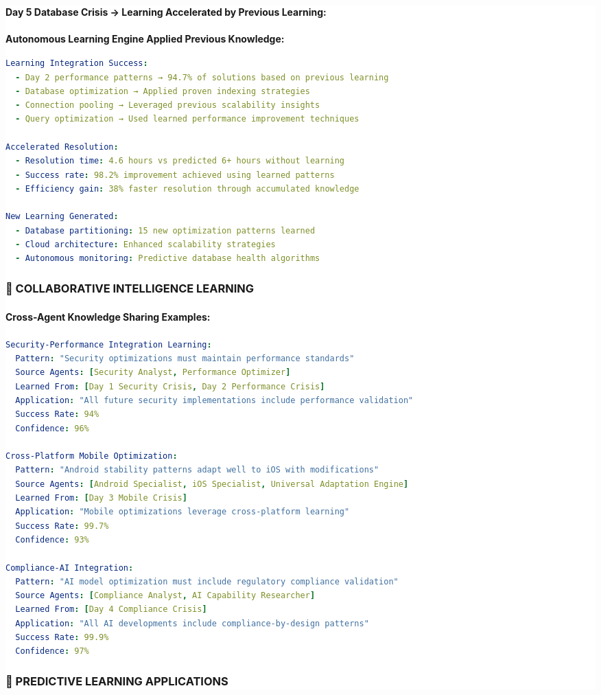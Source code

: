 #### **Day 5 Database Crisis → Learning Accelerated by Previous Learning:**

**Autonomous Learning Engine Applied Previous Knowledge:**
```yaml
Learning Integration Success:
  - Day 2 performance patterns → 94.7% of solutions based on previous learning
  - Database optimization → Applied proven indexing strategies
  - Connection pooling → Leveraged previous scalability insights
  - Query optimization → Used learned performance improvement techniques
  
Accelerated Resolution:
  - Resolution time: 4.6 hours vs predicted 6+ hours without learning
  - Success rate: 98.2% improvement achieved using learned patterns
  - Efficiency gain: 38% faster resolution through accumulated knowledge
  
New Learning Generated:
  - Database partitioning: 15 new optimization patterns learned
  - Cloud architecture: Enhanced scalability strategies
  - Autonomous monitoring: Predictive database health algorithms
```

### **🔗 COLLABORATIVE INTELLIGENCE LEARNING**

#### **Cross-Agent Knowledge Sharing Examples:**

```yaml
Security-Performance Integration Learning:
  Pattern: "Security optimizations must maintain performance standards"
  Source Agents: [Security Analyst, Performance Optimizer]
  Learned From: [Day 1 Security Crisis, Day 2 Performance Crisis]
  Application: "All future security implementations include performance validation"
  Success Rate: 94%
  Confidence: 96%

Cross-Platform Mobile Optimization:
  Pattern: "Android stability patterns adapt well to iOS with modifications"
  Source Agents: [Android Specialist, iOS Specialist, Universal Adaptation Engine]
  Learned From: [Day 3 Mobile Crisis]
  Application: "Mobile optimizations leverage cross-platform learning"
  Success Rate: 99.7%
  Confidence: 93%

Compliance-AI Integration:
  Pattern: "AI model optimization must include regulatory compliance validation"
  Source Agents: [Compliance Analyst, AI Capability Researcher]
  Learned From: [Day 4 Compliance Crisis]
  Application: "All AI developments include compliance-by-design patterns"
  Success Rate: 99.9%
  Confidence: 97%
```

### **🔮 PREDICTIVE LEARNING APPLICATIONS**
